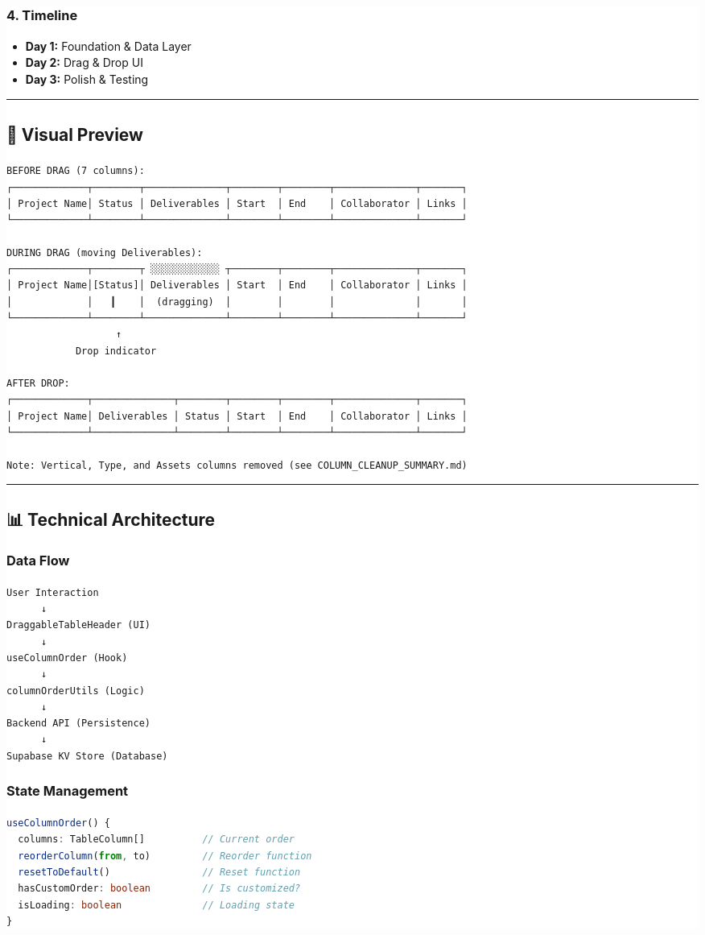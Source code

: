 ### 4. Timeline
- **Day 1:** Foundation & Data Layer
- **Day 2:** Drag & Drop UI
- **Day 3:** Polish & Testing

---

## 🎨 Visual Preview

```
BEFORE DRAG (7 columns):
┌─────────────┬────────┬──────────────┬────────┬────────┬──────────────┬───────┐
│ Project Name│ Status │ Deliverables │ Start  │ End    │ Collaborator │ Links │
└─────────────┴────────┴──────────────┴────────┴────────┴──────────────┴───────┘

DURING DRAG (moving Deliverables):
┌─────────────┬────────┬ ░░░░░░░░░░░░ ┬────────┬────────┬──────────────┬───────┐
│ Project Name│[Status]│ Deliverables │ Start  │ End    │ Collaborator │ Links │
│             │   ┃    │  (dragging)  │        │        │              │       │
└─────────────┴────────┴──────────────┴────────┴────────┴──────────────┴───────┘
                   ↑
            Drop indicator

AFTER DROP:
┌─────────────┬──────────────┬────────┬────────┬────────┬──────────────┬───────┐
│ Project Name│ Deliverables │ Status │ Start  │ End    │ Collaborator │ Links │
└─────────────┴──────────────┴────────┴────────┴────────┴──────────────┴───────┘

Note: Vertical, Type, and Assets columns removed (see COLUMN_CLEANUP_SUMMARY.md)
```

---

## 📊 Technical Architecture

### Data Flow
```
User Interaction
      ↓
DraggableTableHeader (UI)
      ↓
useColumnOrder (Hook)
      ↓
columnOrderUtils (Logic)
      ↓
Backend API (Persistence)
      ↓
Supabase KV Store (Database)
```

### State Management
```typescript
useColumnOrder() {
  columns: TableColumn[]          // Current order
  reorderColumn(from, to)         // Reorder function
  resetToDefault()                // Reset function
  hasCustomOrder: boolean         // Is customized?
  isLoading: boolean              // Loading state
}
```
